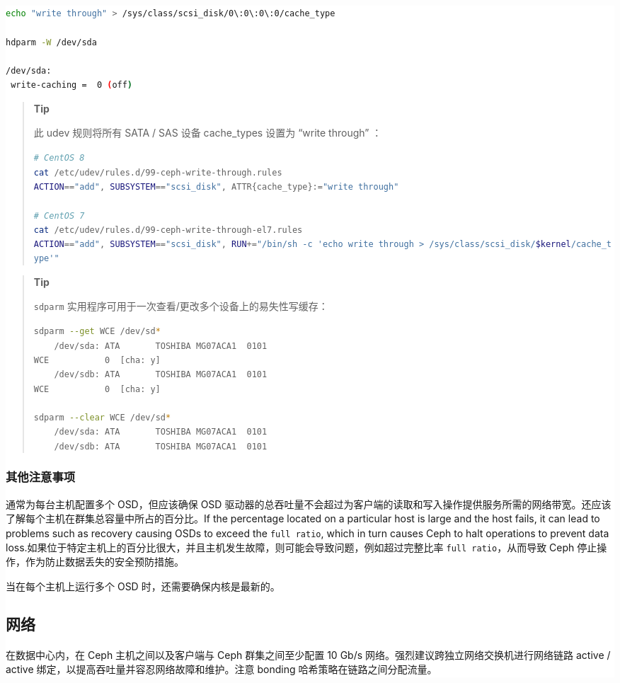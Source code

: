 ```bash
echo "write through" > /sys/class/scsi_disk/0\:0\:0\:0/cache_type

hdparm -W /dev/sda

/dev/sda:
 write-caching =  0 (off)
```

> **Tip**
>
> 此 udev 规则将所有 SATA / SAS 设备 cache_types 设置为 “write through” ：
>
> ```bash
> # CentOS 8
> cat /etc/udev/rules.d/99-ceph-write-through.rules
> ACTION=="add", SUBSYSTEM=="scsi_disk", ATTR{cache_type}:="write through"
> 
> # CentOS 7
> cat /etc/udev/rules.d/99-ceph-write-through-el7.rules
> ACTION=="add", SUBSYSTEM=="scsi_disk", RUN+="/bin/sh -c 'echo write through > /sys/class/scsi_disk/$kernel/cache_type'"
> ```

> **Tip**
>
> `sdparm` 实用程序可用于一次查看/更改多个设备上的易失性写缓存：
>
> ```bash
> sdparm --get WCE /dev/sd*
>     /dev/sda: ATA       TOSHIBA MG07ACA1  0101
> WCE           0  [cha: y]
>     /dev/sdb: ATA       TOSHIBA MG07ACA1  0101
> WCE           0  [cha: y]
> 
> sdparm --clear WCE /dev/sd*
>     /dev/sda: ATA       TOSHIBA MG07ACA1  0101
>     /dev/sdb: ATA       TOSHIBA MG07ACA1  0101
> ```

### 其他注意事项

通常为每台主机配置多个 OSD，但应该确保 OSD 驱动器的总吞吐量不会超过为客户端的读取和写入操作提供服务所需的网络带宽。还应该了解每个主机在群集总容量中所占的百分比。If the percentage located on a particular host is large and the host fails, it can lead to problems such as recovery causing OSDs to exceed the `full ratio`, which in turn causes Ceph to halt operations to prevent data loss.如果位于特定主机上的百分比很大，并且主机发生故障，则可能会导致问题，例如超过完整比率 `full ratio`，从而导致 Ceph 停止操作，作为防止数据丢失的安全预防措施。

当在每个主机上运行多个 OSD 时，还需要确保内核是最新的。

## 网络

在数据中心内，在 Ceph 主机之间以及客户端与 Ceph 群集之间至少配置 10 Gb/s 网络。强烈建议跨独立网络交换机进行网络链路 active / active 绑定，以提高吞吐量并容忍网络故障和维护。注意 bonding 哈希策略在链路之间分配流量。
